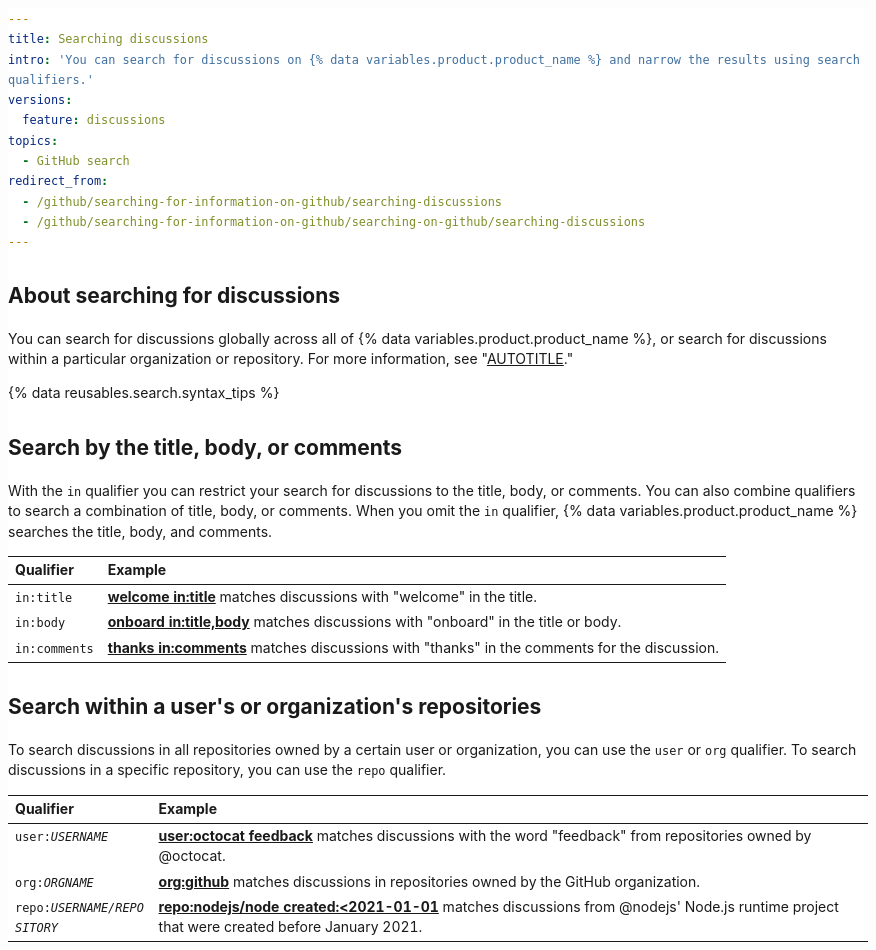 ```yaml
---
title: Searching discussions
intro: 'You can search for discussions on {% data variables.product.product_name %} and narrow the results using search qualifiers.'
versions:
  feature: discussions
topics:
  - GitHub search
redirect_from:
  - /github/searching-for-information-on-github/searching-discussions
  - /github/searching-for-information-on-github/searching-on-github/searching-discussions
---
```


## About searching for discussions

You can search for discussions globally across all of {% data variables.product.product_name %}, or search for discussions within a particular organization or repository. For more information, see "[AUTOTITLE](/search-github/getting-started-with-searching-on-github/about-searching-on-github)."

{% data reusables.search.syntax_tips %}

## Search by the title, body, or comments

With the `in` qualifier you can restrict your search for discussions to the title, body, or comments. You can also combine qualifiers to search a combination of title, body, or comments. When you omit the `in` qualifier, {% data variables.product.product_name %} searches the title, body, and comments.

| Qualifier | Example |
| :- | :- |
| `in:title` | [**welcome in:title**](https://github.com/search?q=welcome+in%3Atitle&type=Discussions) matches discussions with "welcome" in the title. |
| `in:body` | [**onboard in:title,body**](https://github.com/search?q=onboard+in%3Atitle%2Cbody&type=Discussions) matches discussions with "onboard" in the title or body. |
| `in:comments` | [**thanks in:comments**](https://github.com/search?q=thanks+in%3Acomment&type=Discussions) matches discussions with "thanks" in the comments for the discussion. |

## Search within a user's or organization's repositories

To search discussions in all repositories owned by a certain user or organization, you can use the `user` or `org` qualifier. To search discussions in a specific repository, you can use the `repo` qualifier.

| Qualifier | Example |
| :- | :- |
| <code>user:<em>USERNAME</em></code> | [**user:octocat feedback**](https://github.com/search?q=user%3Aoctocat+feedback&type=Discussions) matches discussions with the word "feedback" from repositories owned by @octocat. |
| <code>org:<em>ORGNAME</em></code> | [**org:github**](https://github.com/search?q=org%3Agithub&type=Discussions&utf8=%E2%9C%93) matches discussions in repositories owned by the GitHub organization. |
| <code>repo:<em>USERNAME/REPOSITORY</em></code> | [**repo:nodejs/node created:<2021-01-01**](https://github.com/search?q=repo%3Anodejs%2Fnode+created%3A%3C2020-01-01&type=Discussions) matches discussions from @nodejs' Node.js runtime project that were created before January 2021. |
